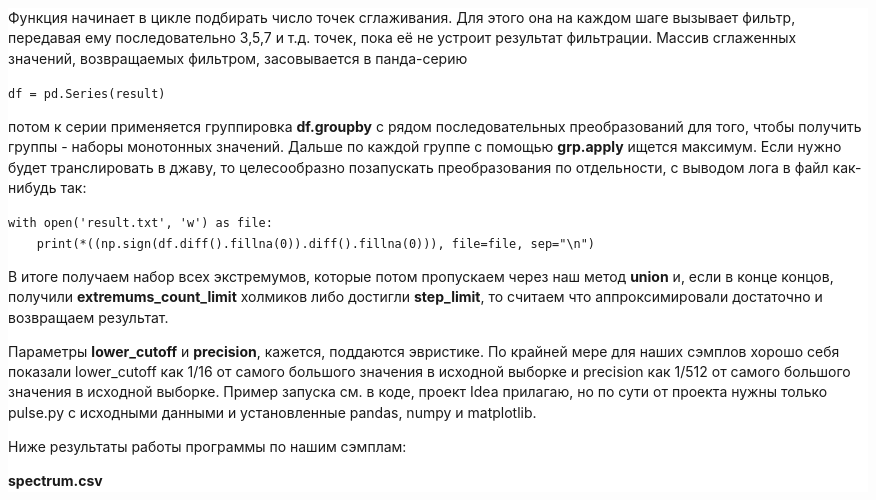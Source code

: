 ```python
```

Функция начинает в цикле подбирать число точек сглаживания. Для этого она на каждом шаге вызывает фильтр, передавая ему последовательно 3,5,7 и т.д. точек, пока её не устроит результат фильтрации. Массив сглаженных значений, возвращаемых фильтром, засовывается в панда-серию 
```
df = pd.Series(result)
```

потом к серии применяется группировка **df.groupby** с рядом последовательных преобразований для того, чтобы получить группы - наборы монотонных значений. Дальше по каждой группе с помощью **grp.apply** ищется максимум. Если нужно будет транслировать в джаву, то целесообразно позапускать преобразования по отдельности, с выводом лога в файл как-нибудь так:

```
with open('result.txt', 'w') as file:
    print(*((np.sign(df.diff().fillna(0)).diff().fillna(0))), file=file, sep="\n")
```

В итоге получаем набор всех экстремумов, которые потом пропускаем через наш метод **union** и, если в конце концов, получили **extremums_count_limit** холмиков либо достигли **step_limit**, то считаем что аппроксимировали достаточно и возвращаем результат. 

Параметры **lower_cutoff** и **precision**, кажется, поддаются эвристике. По крайней мере для наших сэмплов хорошо себя показали lower_cutoff как 1/16 от самого большого значения в исходной выборке и precision как 1/512 от самого большого значения в исходной выборке.  Пример запуска см. в коде, проект Idea прилагаю, но по сути от проекта нужны только pulse.py с исходными данными и установленные pandas, numpy и matplotlib.

Ниже результаты работы программы по нашим сэмплам:

**spectrum.csv**
